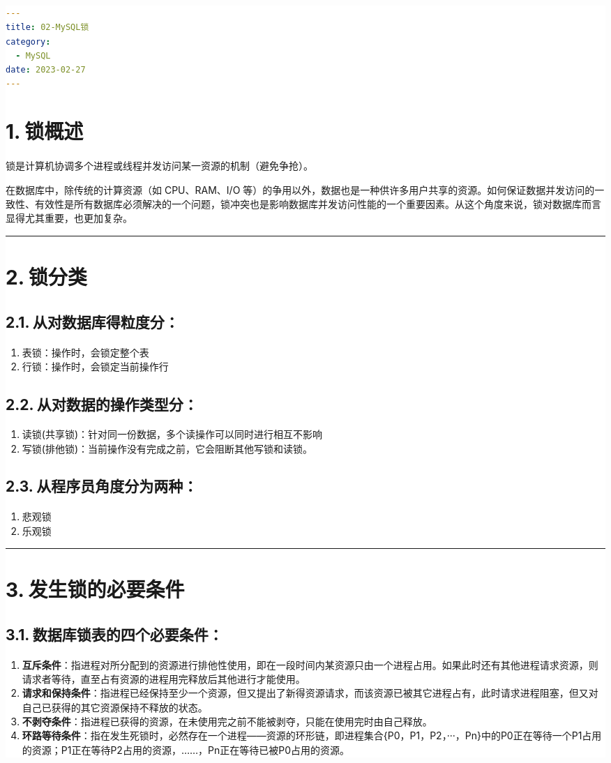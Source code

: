 ```yaml
---
title: 02-MySQL锁
category:
  - MySQL
date: 2023-02-27
---
```




# 1. 锁概述

锁是计算机协调多个进程或线程并发访问某一资源的机制（避免争抢）。

在数据库中，除传统的计算资源（如 CPU、RAM、I/O 等）的争用以外，数据也是一种供许多用户共享的资源。如何保证数据并发访问的一致性、有效性是所有数据库必须解决的一个问题，锁冲突也是影响数据库并发访问性能的一个重要因素。从这个角度来说，锁对数据库而言显得尤其重要，也更加复杂。



***

# 2. 锁分类



## 2.1. 从对数据库得粒度分：

1. 表锁：操作时，会锁定整个表
2. 行锁：操作时，会锁定当前操作行

## 2.2. 从对数据的操作类型分：

1. 读锁(共享锁)：针对同一份数据，多个读操作可以同时进行相互不影响
2. 写锁(排他锁)：当前操作没有完成之前，它会阻断其他写锁和读锁。

## 2.3. 从程序员角度分为两种：

1. 悲观锁
2. 乐观锁



***

# 3. 发生锁的必要条件

## 3.1. 数据库锁表的四个必要条件：

1. **互斥条件**：指进程对所分配到的资源进行排他性使用，即在一段时间内某资源只由一个进程占用。如果此时还有其他进程请求资源，则请求者等待，直至占有资源的进程用完释放后其他进行才能使用。
2. **请求和保持条件**：指进程已经保持至少一个资源，但又提出了新得资源请求，而该资源已被其它进程占有，此时请求进程阻塞，但又对自己已获得的其它资源保持不释放的状态。
3. **不剥夺条件**：指进程已获得的资源，在未使用完之前不能被剥夺，只能在使用完时由自己释放。
4. **环路等待条件**：指在发生死锁时，必然存在一个进程——资源的环形链，即进程集合{P0，P1，P2，···，Pn}中的P0正在等待一个P1占用的资源；P1正在等待P2占用的资源，……，Pn正在等待已被P0占用的资源。
